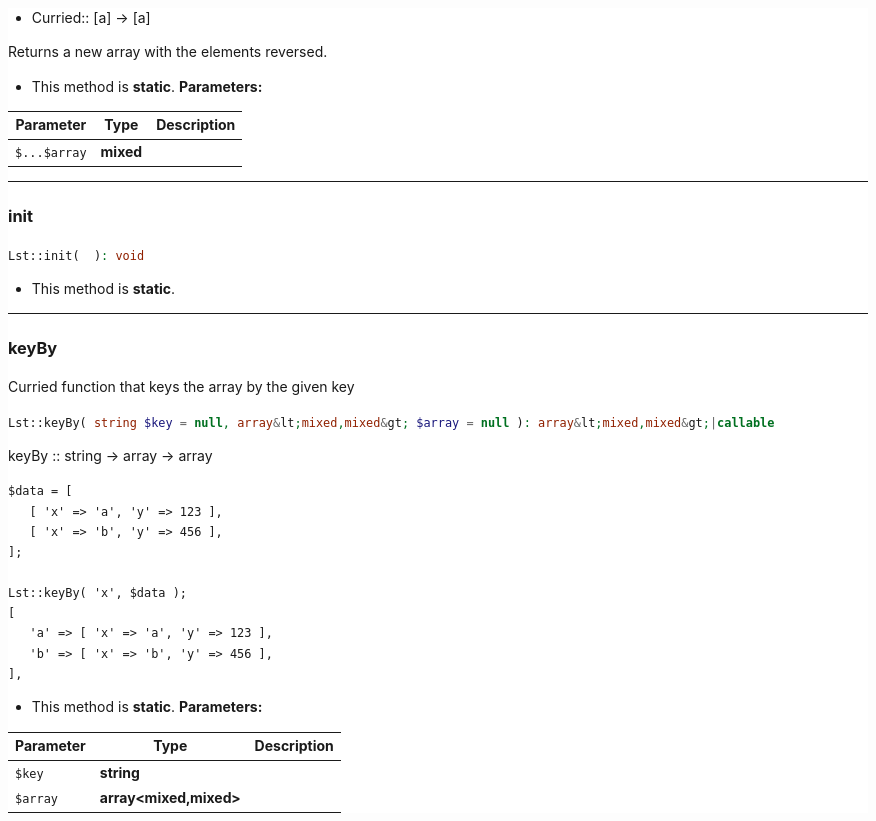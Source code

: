 - Curried:: [a] → [a]

Returns a new array with the elements reversed.

* This method is **static**.
**Parameters:**

| Parameter | Type | Description |
|-----------|------|-------------|
| `$...$array` | **mixed** |  |




---

### init



```php
Lst::init(  ): void
```



* This method is **static**.



---

### keyBy

Curried function that keys the array by the given key

```php
Lst::keyBy( string $key = null, array&lt;mixed,mixed&gt; $array = null ): array&lt;mixed,mixed&gt;|callable
```

keyBy :: string -> array -> array

```
$data = [
   [ 'x' => 'a', 'y' => 123 ],
   [ 'x' => 'b', 'y' => 456 ],
];

Lst::keyBy( 'x', $data );
[
   'a' => [ 'x' => 'a', 'y' => 123 ],
   'b' => [ 'x' => 'b', 'y' => 456 ],
],
```

* This method is **static**.
**Parameters:**

| Parameter | Type | Description |
|-----------|------|-------------|
| `$key` | **string** |  |
| `$array` | **array<mixed,mixed>** |  |
